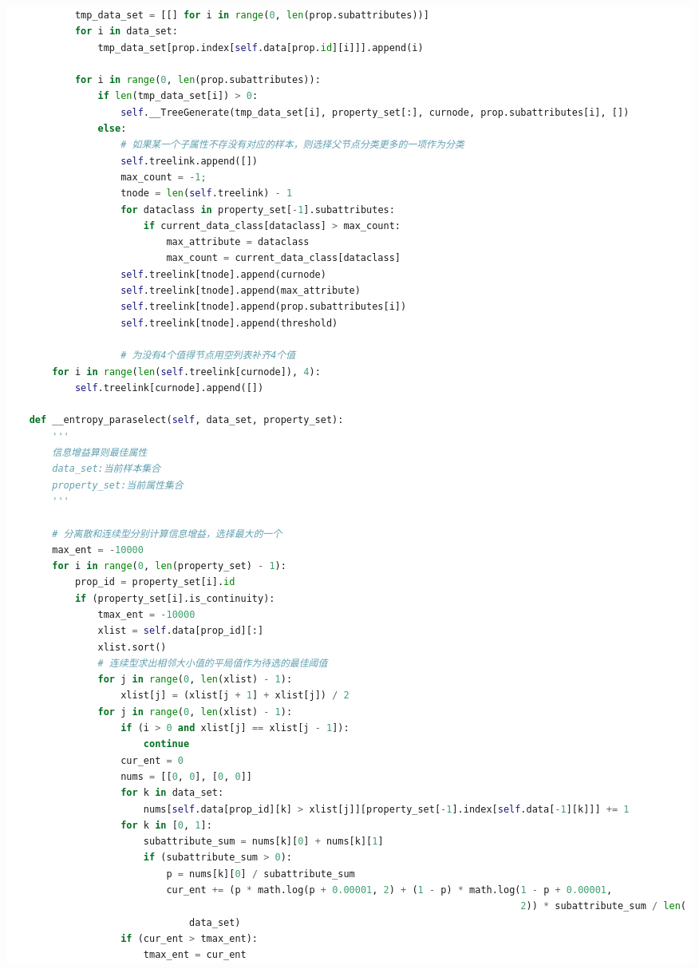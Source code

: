 ```python
            tmp_data_set = [[] for i in range(0, len(prop.subattributes))]
            for i in data_set:
                tmp_data_set[prop.index[self.data[prop.id][i]]].append(i)

            for i in range(0, len(prop.subattributes)):
                if len(tmp_data_set[i]) > 0:
                    self.__TreeGenerate(tmp_data_set[i], property_set[:], curnode, prop.subattributes[i], [])
                else:
                    # 如果某一个子属性不存没有对应的样本，则选择父节点分类更多的一项作为分类
                    self.treelink.append([])
                    max_count = -1;
                    tnode = len(self.treelink) - 1
                    for dataclass in property_set[-1].subattributes:
                        if current_data_class[dataclass] > max_count:
                            max_attribute = dataclass
                            max_count = current_data_class[dataclass]
                    self.treelink[tnode].append(curnode)
                    self.treelink[tnode].append(max_attribute)
                    self.treelink[tnode].append(prop.subattributes[i])
                    self.treelink[tnode].append(threshold)

                    # 为没有4个值得节点用空列表补齐4个值
        for i in range(len(self.treelink[curnode]), 4):
            self.treelink[curnode].append([])

    def __entropy_paraselect(self, data_set, property_set):
        '''
        信息增益算则最佳属性
        data_set:当前样本集合
        property_set:当前属性集合
        '''

        # 分离散和连续型分别计算信息增益，选择最大的一个
        max_ent = -10000
        for i in range(0, len(property_set) - 1):
            prop_id = property_set[i].id
            if (property_set[i].is_continuity):
                tmax_ent = -10000
                xlist = self.data[prop_id][:]
                xlist.sort()
                # 连续型求出相邻大小值的平局值作为待选的最佳阈值
                for j in range(0, len(xlist) - 1):
                    xlist[j] = (xlist[j + 1] + xlist[j]) / 2
                for j in range(0, len(xlist) - 1):
                    if (i > 0 and xlist[j] == xlist[j - 1]):
                        continue
                    cur_ent = 0
                    nums = [[0, 0], [0, 0]]
                    for k in data_set:
                        nums[self.data[prop_id][k] > xlist[j]][property_set[-1].index[self.data[-1][k]]] += 1
                    for k in [0, 1]:
                        subattribute_sum = nums[k][0] + nums[k][1]
                        if (subattribute_sum > 0):
                            p = nums[k][0] / subattribute_sum
                            cur_ent += (p * math.log(p + 0.00001, 2) + (1 - p) * math.log(1 - p + 0.00001,
                                                                                          2)) * subattribute_sum / len(
                                data_set)
                    if (cur_ent > tmax_ent):
                        tmax_ent = cur_ent
```